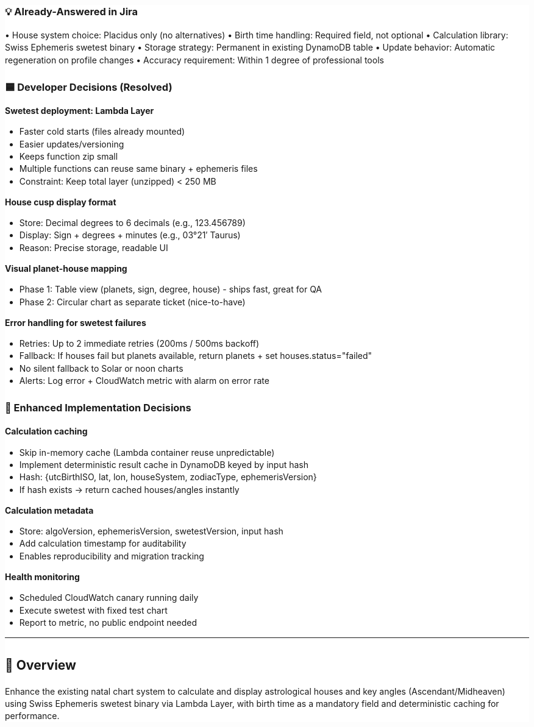 ### 💡 Already-Answered in Jira
• House system choice: Placidus only (no alternatives)
• Birth time handling: Required field, not optional
• Calculation library: Swiss Ephemeris swetest binary
• Storage strategy: Permanent in existing DynamoDB table
• Update behavior: Automatic regeneration on profile changes
• Accuracy requirement: Within 1 degree of professional tools

### 🟦 Developer Decisions (Resolved)

**Swetest deployment: Lambda Layer**
- Faster cold starts (files already mounted)
- Easier updates/versioning
- Keeps function zip small
- Multiple functions can reuse same binary + ephemeris files
- Constraint: Keep total layer (unzipped) < 250 MB

**House cusp display format**
- Store: Decimal degrees to 6 decimals (e.g., 123.456789)
- Display: Sign + degrees + minutes (e.g., 03°21′ Taurus)
- Reason: Precise storage, readable UI

**Visual planet-house mapping**
- Phase 1: Table view (planets, sign, degree, house) - ships fast, great for QA
- Phase 2: Circular chart as separate ticket (nice-to-have)

**Error handling for swetest failures**
- Retries: Up to 2 immediate retries (200ms / 500ms backoff)
- Fallback: If houses fail but planets available, return planets + set houses.status="failed"
- No silent fallback to Solar or noon charts
- Alerts: Log error + CloudWatch metric with alarm on error rate

### 🚀 Enhanced Implementation Decisions

**Calculation caching**
- Skip in-memory cache (Lambda container reuse unpredictable)
- Implement deterministic result cache in DynamoDB keyed by input hash
- Hash: {utcBirthISO, lat, lon, houseSystem, zodiacType, ephemerisVersion}
- If hash exists → return cached houses/angles instantly

**Calculation metadata**
- Store: algoVersion, ephemerisVersion, swetestVersion, input hash
- Add calculation timestamp for auditability
- Enables reproducibility and migration tracking

**Health monitoring**
- Scheduled CloudWatch canary running daily
- Execute swetest with fixed test chart
- Report to metric, no public endpoint needed

---

## 🧭 Overview
Enhance the existing natal chart system to calculate and display astrological houses and key angles (Ascendant/Midheaven) using Swiss Ephemeris swetest binary via Lambda Layer, with birth time as a mandatory field and deterministic caching for performance.
